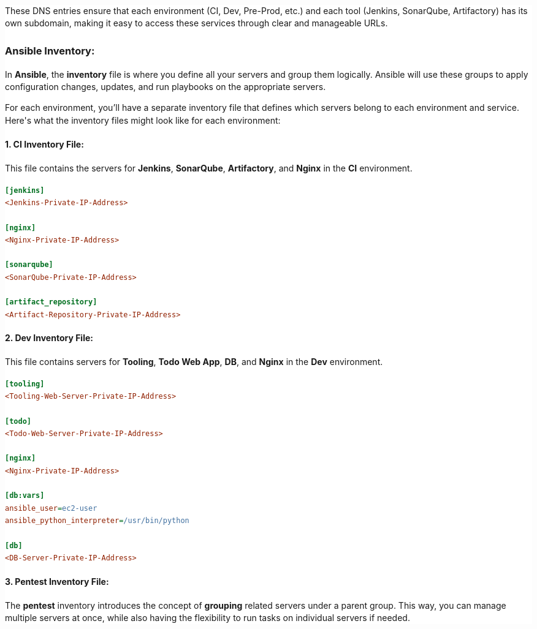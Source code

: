These DNS entries ensure that each environment (CI, Dev, Pre-Prod, etc.) and each tool (Jenkins, SonarQube, Artifactory) has its own subdomain, making it easy to access these services through clear and manageable URLs.

### Ansible Inventory:
In **Ansible**, the **inventory** file is where you define all your servers and group them logically. Ansible will use these groups to apply configuration changes, updates, and run playbooks on the appropriate servers.

For each environment, you’ll have a separate inventory file that defines which servers belong to each environment and service. Here's what the inventory files might look like for each environment:

#### 1. **CI Inventory File**:
This file contains the servers for **Jenkins**, **SonarQube**, **Artifactory**, and **Nginx** in the **CI** environment.

```ini
[jenkins]
<Jenkins-Private-IP-Address>

[nginx]
<Nginx-Private-IP-Address>

[sonarqube]
<SonarQube-Private-IP-Address>

[artifact_repository]
<Artifact-Repository-Private-IP-Address>
```

#### 2. **Dev Inventory File**:
This file contains servers for **Tooling**, **Todo Web App**, **DB**, and **Nginx** in the **Dev** environment.

```ini
[tooling]
<Tooling-Web-Server-Private-IP-Address>

[todo]
<Todo-Web-Server-Private-IP-Address>

[nginx]
<Nginx-Private-IP-Address>

[db:vars]
ansible_user=ec2-user
ansible_python_interpreter=/usr/bin/python

[db]
<DB-Server-Private-IP-Address>
```

#### 3. **Pentest Inventory File**:
The **pentest** inventory introduces the concept of **grouping** related servers under a parent group. This way, you can manage multiple servers at once, while also having the flexibility to run tasks on individual servers if needed.
